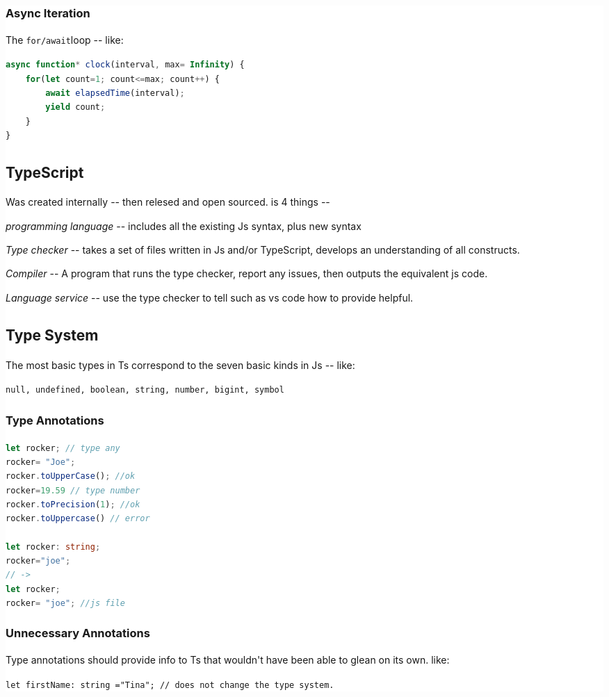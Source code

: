 ### Async Iteration

The `for/await`loop -- like:

```js
async function* clock(interval, max= Infinity) {
    for(let count=1; count<=max; count++) {
        await elapsedTime(interval);
        yield count;
    }
}
```

## TypeScript

Was created internally -- then relesed and open sourced. is 4 things -- 

*programming language* -- includes all the existing Js syntax, plus new syntax

*Type checker* -- takes a set of files written in Js and/or TypeScript, develops an understanding of all constructs.

*Compiler* -- A program that runs the type checker, report any issues, then outputs the equivalent js code.

*Language service* -- use the type checker to tell such as vs code how to provide helpful.

## Type System

The most basic types in Ts correspond to the seven basic kinds in Js -- like:

`null, undefined, boolean, string, number, bigint, symbol`

### Type Annotations

```ts
let rocker; // type any
rocker= "Joe";
rocker.toUpperCase(); //ok
rocker=19.59 // type number
rocker.toPrecision(1); //ok
rocker.toUppercase() // error

let rocker: string;
rocker="joe";
// ->
let rocker;
rocker= "joe"; //js file
```

### Unnecessary Annotations

Type annotations should provide info to Ts that wouldn't have been able to glean on its own. like:

```tsx
let firstName: string ="Tina"; // does not change the type system.
```
